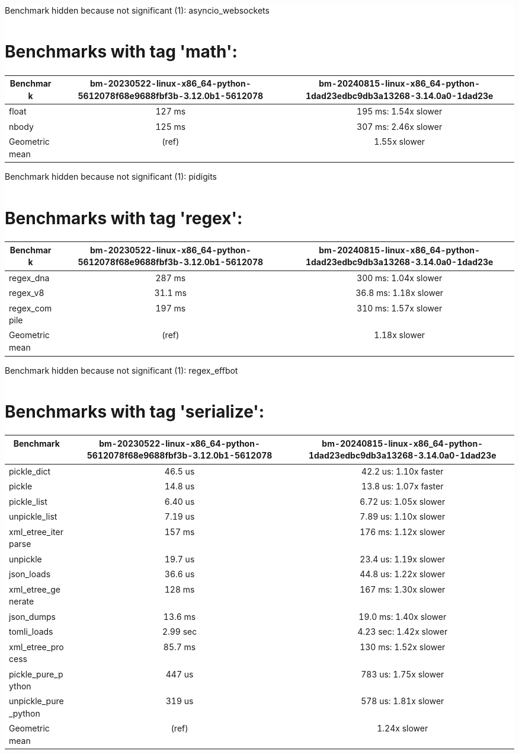 Benchmark hidden because not significant (1): asyncio_websockets

Benchmarks with tag 'math':
===========================

| Benchmark      | bm-20230522-linux-x86_64-python-5612078f68e9688fbf3b-3.12.0b1-5612078 | bm-20240815-linux-x86_64-python-1dad23edbc9db3a13268-3.14.0a0-1dad23e |
|----------------|:---------------------------------------------------------------------:|:---------------------------------------------------------------------:|
| float          | 127 ms                                                                | 195 ms: 1.54x slower                                                  |
| nbody          | 125 ms                                                                | 307 ms: 2.46x slower                                                  |
| Geometric mean | (ref)                                                                 | 1.55x slower                                                          |

Benchmark hidden because not significant (1): pidigits

Benchmarks with tag 'regex':
============================

| Benchmark      | bm-20230522-linux-x86_64-python-5612078f68e9688fbf3b-3.12.0b1-5612078 | bm-20240815-linux-x86_64-python-1dad23edbc9db3a13268-3.14.0a0-1dad23e |
|----------------|:---------------------------------------------------------------------:|:---------------------------------------------------------------------:|
| regex_dna      | 287 ms                                                                | 300 ms: 1.04x slower                                                  |
| regex_v8       | 31.1 ms                                                               | 36.8 ms: 1.18x slower                                                 |
| regex_compile  | 197 ms                                                                | 310 ms: 1.57x slower                                                  |
| Geometric mean | (ref)                                                                 | 1.18x slower                                                          |

Benchmark hidden because not significant (1): regex_effbot

Benchmarks with tag 'serialize':
================================

| Benchmark            | bm-20230522-linux-x86_64-python-5612078f68e9688fbf3b-3.12.0b1-5612078 | bm-20240815-linux-x86_64-python-1dad23edbc9db3a13268-3.14.0a0-1dad23e |
|----------------------|:---------------------------------------------------------------------:|:---------------------------------------------------------------------:|
| pickle_dict          | 46.5 us                                                               | 42.2 us: 1.10x faster                                                 |
| pickle               | 14.8 us                                                               | 13.8 us: 1.07x faster                                                 |
| pickle_list          | 6.40 us                                                               | 6.72 us: 1.05x slower                                                 |
| unpickle_list        | 7.19 us                                                               | 7.89 us: 1.10x slower                                                 |
| xml_etree_iterparse  | 157 ms                                                                | 176 ms: 1.12x slower                                                  |
| unpickle             | 19.7 us                                                               | 23.4 us: 1.19x slower                                                 |
| json_loads           | 36.6 us                                                               | 44.8 us: 1.22x slower                                                 |
| xml_etree_generate   | 128 ms                                                                | 167 ms: 1.30x slower                                                  |
| json_dumps           | 13.6 ms                                                               | 19.0 ms: 1.40x slower                                                 |
| tomli_loads          | 2.99 sec                                                              | 4.23 sec: 1.42x slower                                                |
| xml_etree_process    | 85.7 ms                                                               | 130 ms: 1.52x slower                                                  |
| pickle_pure_python   | 447 us                                                                | 783 us: 1.75x slower                                                  |
| unpickle_pure_python | 319 us                                                                | 578 us: 1.81x slower                                                  |
| Geometric mean       | (ref)                                                                 | 1.24x slower                                                          |
